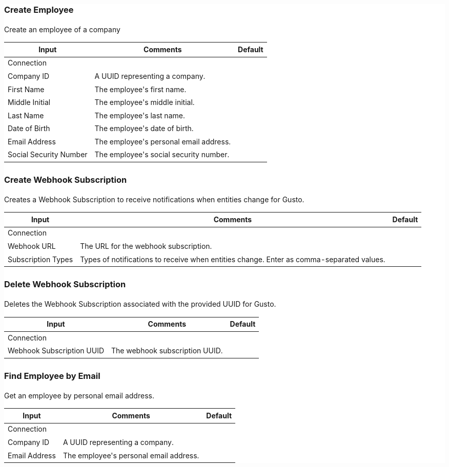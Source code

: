 ### Create Employee

Create an employee of a company

| Input                  | Comments                               | Default |
| ---------------------- | -------------------------------------- | ------- |
| Connection             |                                        |         |
| Company ID             | A UUID representing a company.         |         |
| First Name             | The employee's first name.             |         |
| Middle Initial         | The employee's middle initial.         |         |
| Last Name              | The employee's last name.              |         |
| Date of Birth          | The employee's date of birth.          |         |
| Email Address          | The employee's personal email address. |         |
| Social Security Number | The employee's social security number. |         |

### Create Webhook Subscription

Creates a Webhook Subscription to receive notifications when entities change for Gusto.

| Input              | Comments                                                                                 | Default |
| ------------------ | ---------------------------------------------------------------------------------------- | ------- |
| Connection         |                                                                                          |         |
| Webhook URL        | The URL for the webhook subscription.                                                    |         |
| Subscription Types | Types of notifications to receive when entities change. Enter as comma-separated values. |         |

### Delete Webhook Subscription

Deletes the Webhook Subscription associated with the provided UUID for Gusto.

| Input                     | Comments                       | Default |
| ------------------------- | ------------------------------ | ------- |
| Connection                |                                |         |
| Webhook Subscription UUID | The webhook subscription UUID. |         |

### Find Employee by Email

Get an employee by personal email address.

| Input         | Comments                               | Default |
| ------------- | -------------------------------------- | ------- |
| Connection    |                                        |         |
| Company ID    | A UUID representing a company.         |         |
| Email Address | The employee's personal email address. |         |
